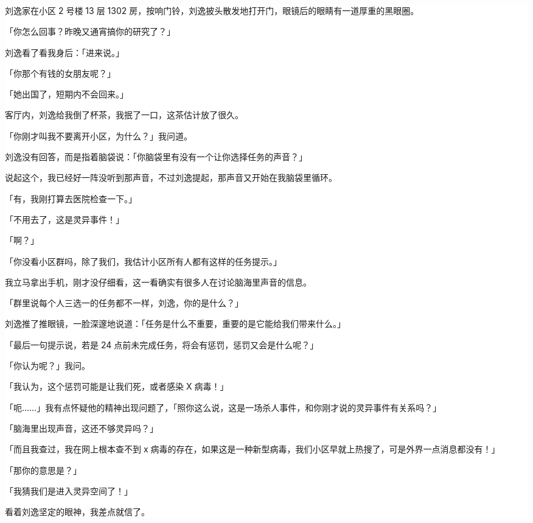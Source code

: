 刘逸家在小区 2 号楼 13 层 1302 房，按响门铃，刘逸披头散发地打开门，眼镜后的眼睛有一道厚重的黑眼圈。


「你怎么回事？昨晚又通宵搞你的研究了？」


刘逸看了看我身后：「进来说。」


「你那个有钱的女朋友呢？」


「她出国了，短期内不会回来。」


客厅内，刘逸给我倒了杯茶，我抿了一口，这茶估计放了很久。


「你刚才叫我不要离开小区，为什么？」我问道。


刘逸没有回答，而是指着脑袋说：「你脑袋里有没有一个让你选择任务的声音？」


说起这个，我已经好一阵没听到那声音，不过刘逸提起，那声音又开始在我脑袋里循环。


「有，我刚打算去医院检查一下。」


「不用去了，这是灵异事件！」


「啊？」


「你没看小区群吗，除了我们，我估计小区所有人都有这样的任务提示。」


我立马拿出手机，刚才没仔细看，这一看确实有很多人在讨论脑海里声音的信息。


「群里说每个人三选一的任务都不一样，刘逸，你的是什么？」


刘逸推了推眼镜，一脸深邃地说道：「任务是什么不重要，重要的是它能给我们带来什么。」


「最后一句提示说，若是 24 点前未完成任务，将会有惩罚，惩罚又会是什么呢？」


「你认为呢？」我问。


「我认为，这个惩罚可能是让我们死，或者感染 X 病毒！」


「呃……」我有点怀疑他的精神出现问题了，「照你这么说，这是一场杀人事件，和你刚才说的灵异事件有关系吗？」


「脑海里出现声音，这还不够灵异吗？」


「而且我查过，我在网上根本查不到 x 病毒的存在，如果这是一种新型病毒，我们小区早就上热搜了，可是外界一点消息都没有！」


「那你的意思是？」


「我猜我们是进入灵异空间了！」


看着刘逸坚定的眼神，我差点就信了。
